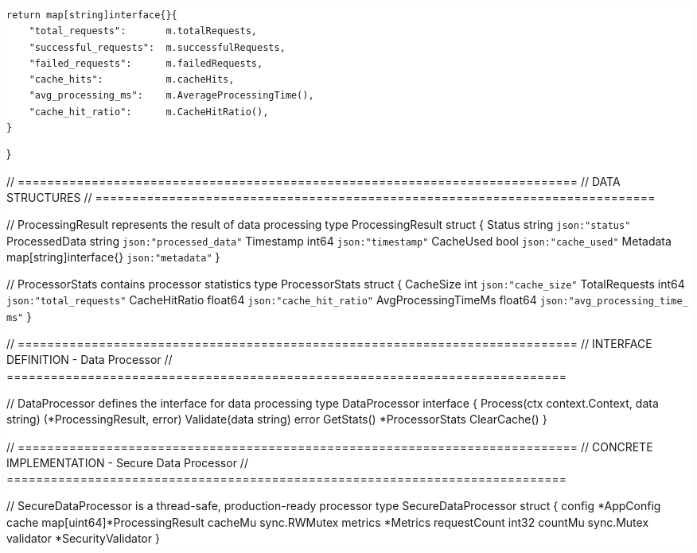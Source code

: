 	return map[string]interface{}{
		"total_requests":       m.totalRequests,
		"successful_requests":  m.successfulRequests,
		"failed_requests":      m.failedRequests,
		"cache_hits":           m.cacheHits,
		"avg_processing_ms":    m.AverageProcessingTime(),
		"cache_hit_ratio":      m.CacheHitRatio(),
	}
}

// ============================================================================
// DATA STRUCTURES
// ============================================================================

// ProcessingResult represents the result of data processing
type ProcessingResult struct {
	Status        string                 `json:"status"`
	ProcessedData string                 `json:"processed_data"`
	Timestamp     int64                  `json:"timestamp"`
	CacheUsed     bool                   `json:"cache_used"`
	Metadata      map[string]interface{} `json:"metadata"`
}

// ProcessorStats contains processor statistics
type ProcessorStats struct {
	CacheSize            int     `json:"cache_size"`
	TotalRequests        int64   `json:"total_requests"`
	CacheHitRatio        float64 `json:"cache_hit_ratio"`
	AvgProcessingTimeMs  float64 `json:"avg_processing_time_ms"`
}

// ============================================================================
// INTERFACE DEFINITION - Data Processor
// ============================================================================

// DataProcessor defines the interface for data processing
type DataProcessor interface {
	Process(ctx context.Context, data string) (*ProcessingResult, error)
	Validate(data string) error
	GetStats() *ProcessorStats
	ClearCache()
}

// ============================================================================
// CONCRETE IMPLEMENTATION - Secure Data Processor
// ============================================================================

// SecureDataProcessor is a thread-safe, production-ready processor
type SecureDataProcessor struct {
	config       *AppConfig
	cache        map[uint64]*ProcessingResult
	cacheMu      sync.RWMutex
	metrics      *Metrics
	requestCount int32
	countMu      sync.Mutex
	validator    *SecurityValidator
}
